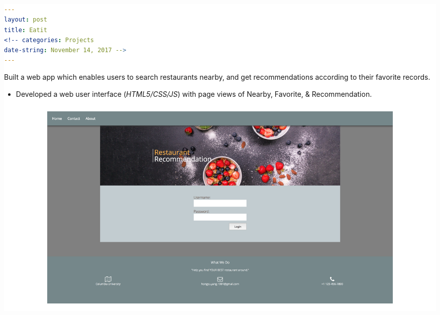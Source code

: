 ```yaml
---
layout: post
title: Eatit
<!-- categories: Projects
date-string: November 14, 2017 -->
---
```

<style>
div .eatit {
	width:80%;
	display:inline-block;
	margin:10px;
	/*border:1px solid grey;*/
}
</style>

Built a web app which enables users to search restaurants nearby, and get recommendations according to their favorite records.

* Developed a web user interface (*HTML5/CSS/JS*) with page views of Nearby, Favorite, & Recommendation. 

<div style="text-align:center;">
	<img class="eatit" src="/images/eatit/login.png">
